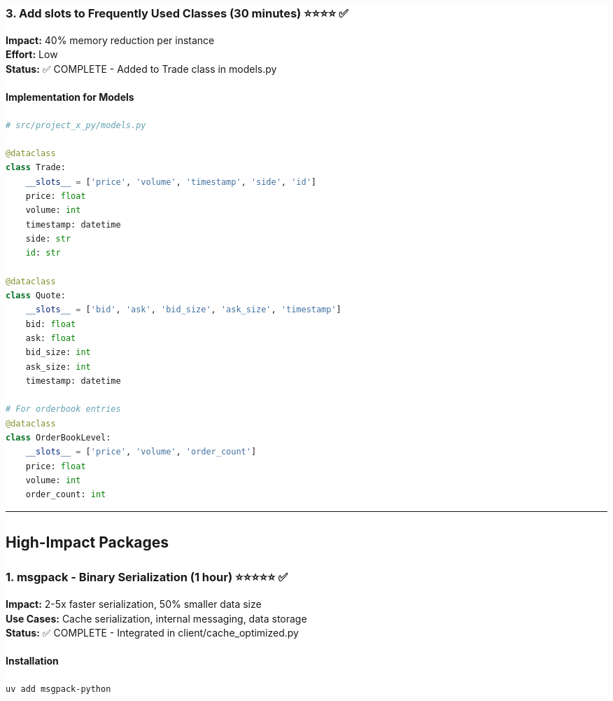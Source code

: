 ### 3. Add __slots__ to Frequently Used Classes (30 minutes) ⭐⭐⭐⭐ ✅
**Impact:** 40% memory reduction per instance  
**Effort:** Low  
**Status:** ✅ COMPLETE - Added to Trade class in models.py

#### Implementation for Models
```python
# src/project_x_py/models.py

@dataclass
class Trade:
    __slots__ = ['price', 'volume', 'timestamp', 'side', 'id']
    price: float
    volume: int
    timestamp: datetime
    side: str
    id: str

@dataclass
class Quote:
    __slots__ = ['bid', 'ask', 'bid_size', 'ask_size', 'timestamp']
    bid: float
    ask: float
    bid_size: int
    ask_size: int
    timestamp: datetime

# For orderbook entries
@dataclass
class OrderBookLevel:
    __slots__ = ['price', 'volume', 'order_count']
    price: float
    volume: int
    order_count: int
```

---

## High-Impact Packages

### 1. msgpack - Binary Serialization (1 hour) ⭐⭐⭐⭐⭐ ✅
**Impact:** 2-5x faster serialization, 50% smaller data size  
**Use Cases:** Cache serialization, internal messaging, data storage  
**Status:** ✅ COMPLETE - Integrated in client/cache_optimized.py

#### Installation
```bash
uv add msgpack-python
```
